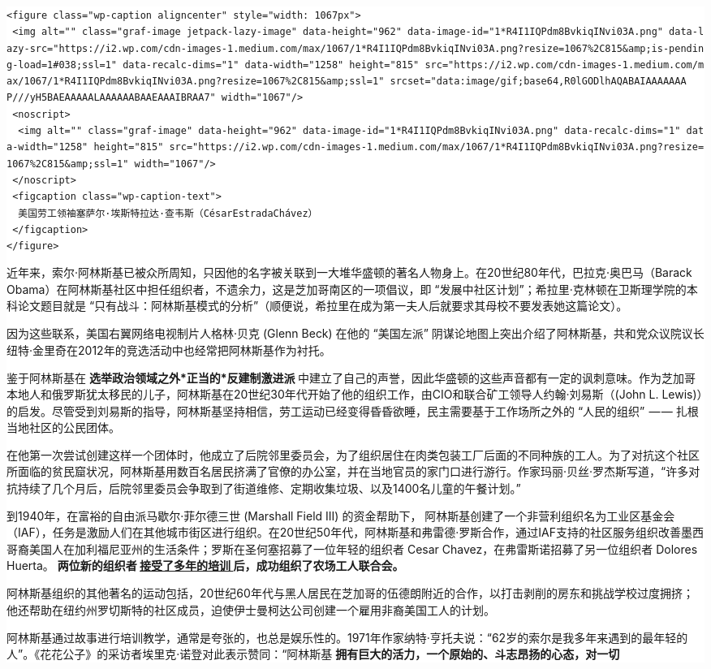     <figure class="wp-caption aligncenter" style="width: 1067px">
     <img alt="" class="graf-image jetpack-lazy-image" data-height="962" data-image-id="1*R4I1IQPdm8BvkiqINvi03A.png" data-lazy-src="https://i2.wp.com/cdn-images-1.medium.com/max/1067/1*R4I1IQPdm8BvkiqINvi03A.png?resize=1067%2C815&amp;is-pending-load=1#038;ssl=1" data-recalc-dims="1" data-width="1258" height="815" src="https://i2.wp.com/cdn-images-1.medium.com/max/1067/1*R4I1IQPdm8BvkiqINvi03A.png?resize=1067%2C815&amp;ssl=1" srcset="data:image/gif;base64,R0lGODlhAQABAIAAAAAAAP///yH5BAEAAAAALAAAAAABAAEAAAIBRAA7" width="1067"/>
     <noscript>
      <img alt="" class="graf-image" data-height="962" data-image-id="1*R4I1IQPdm8BvkiqINvi03A.png" data-recalc-dims="1" data-width="1258" height="815" src="https://i2.wp.com/cdn-images-1.medium.com/max/1067/1*R4I1IQPdm8BvkiqINvi03A.png?resize=1067%2C815&amp;ssl=1" width="1067"/>
     </noscript>
     <figcaption class="wp-caption-text">
      美国劳工领袖塞萨尔·埃斯特拉达·查韦斯（CésarEstradaChávez）
     </figcaption>
    </figure>
   </p>
  </figure>
  <p class="graf graf--p">
   近年来，索尔·阿林斯基已被众所周知，只因他的名字被关联到一大堆华盛顿的著名人物身上。在20世纪80年代，巴拉克·奥巴马（Barack Obama）在阿林斯基社区中担任组织者，不遗余力，这是芝加哥南区的一项倡议，即 “发展中社区计划”；希拉里·克林顿在卫斯理学院的本科论文题目就是 “只有战斗：阿林斯基模式的分析”（顺便说，希拉里在成为第一夫人后就要求其母校不要发表她这篇论文）。
  </p>
  <p class="graf graf--p">
   因为这些联系，美国右翼网络电视制片人格林·贝克 (Glenn Beck) 在他的 “美国左派” 阴谋论地图上突出介绍了阿林斯基，共和党众议院议长纽特·金里奇在2012年的竞选活动中也经常把阿林斯基作为衬托。
  </p>
  <p class="graf graf--p">
   鉴于阿林斯基在
   <strong class="markup--strong markup--p-strong">
    选举政治领域之外*正当的*反建制激进派
   </strong>
   中建立了自己的声誉，因此华盛顿的这些声音都有一定的讽刺意味。作为芝加哥本地人和俄罗斯犹太移民的儿子，阿林斯基在20世纪30年代开始了他的组织工作，由CIO和联合矿工领导人约翰·刘易斯（(John L. Lewis)）的启发。尽管受到刘易斯的指导，阿林斯基坚持相信，劳工运动已经变得昏昏欲睡，民主需要基于工作场所之外的 “人民的组织”  — — 扎根当地社区的公民团体。
  </p>
  <p class="graf graf--p">
   在他第一次尝试创建这样一个团体时，他成立了后院邻里委员会，为了组织居住在肉类包装工厂后面的不同种族的工人。为了对抗这个社区所面临的贫民窟状况，阿林斯基用数百名居民挤满了官僚的办公室，并在当地官员的家门口进行游行。作家玛丽·贝丝·罗杰斯写道，“许多对抗持续了几个月后，后院邻里委员会争取到了街道维修、定期收集垃圾、以及1400名儿童的午餐计划。”
  </p>
  <p class="graf graf--p">
   到1940年，在富裕的自由派马歇尔·菲尔德三世 (Marshall Field III) 的资金帮助下， 阿林斯基创建了一个非营利组织名为工业区基金会（IAF），任务是激励人们在其他城市街区进行组织。在20世纪50年代，阿林斯基和弗雷德·罗斯合作，通过IAF支持的社区服务组织改善墨西哥裔美国人在加利福尼亚州的生活条件；罗斯在圣何塞招募了一位年轻的组织者 Cesar Chavez，在弗雷斯诺招募了另一位组织者 Dolores Huerta。
   <strong class="markup--strong markup--p-strong">
    两位新的组织者
   </strong>
   <a class="markup--anchor markup--p-anchor" data-href="https://www.iyouport.org/%e5%8f%8d%e6%8a%97%e8%bf%90%e5%8a%a8%e5%a6%82%e4%bd%95%e9%80%9a%e8%bf%87%e5%9f%b9%e8%ae%ad%e6%9d%a5%e5%a2%9e%e5%bc%ba%e5%8a%9b%e9%87%8f%ef%bc%9a%e8%a1%8c%e5%8a%a8%e4%b8%bb%e4%b9%89%ef%bc%886%ef%bc%89/" href="https://www.iyouport.org/%e5%8f%8d%e6%8a%97%e8%bf%90%e5%8a%a8%e5%a6%82%e4%bd%95%e9%80%9a%e8%bf%87%e5%9f%b9%e8%ae%ad%e6%9d%a5%e5%a2%9e%e5%bc%ba%e5%8a%9b%e9%87%8f%ef%bc%9a%e8%a1%8c%e5%8a%a8%e4%b8%bb%e4%b9%89%ef%bc%886%ef%bc%89/" rel="noopener" target="_blank">
    <strong class="markup--strong markup--p-strong">
     接受了多年的培训
    </strong>
   </a>
   <strong class="markup--strong markup--p-strong">
    后，成功组织了农场工人联合会。
   </strong>
  </p>
  <p class="graf graf--p">
   阿林斯基组织的其他著名的运动包括，20世纪60年代与黑人居民在芝加哥的伍德朗附近的合作，以打击剥削的房东和挑战学校过度拥挤；他还帮助在纽约州罗切斯特的社区成员，迫使伊士曼柯达公司创建一个雇用非裔美国工人的计划。
  </p>
  <p class="graf graf--p">
   阿林斯基通过故事进行培训教学，通常是夸张的，也总是娱乐性的。1971年作家纳特·亨托夫说：“62岁的索尔是我多年来遇到的最年轻的人”。《花花公子》的采访者埃里克·诺登对此表示赞同：“阿林斯基
   <strong class="markup--strong markup--p-strong">
    拥有巨大的活力，一个原始的、斗志昂扬的心态，对一切
   </strong>